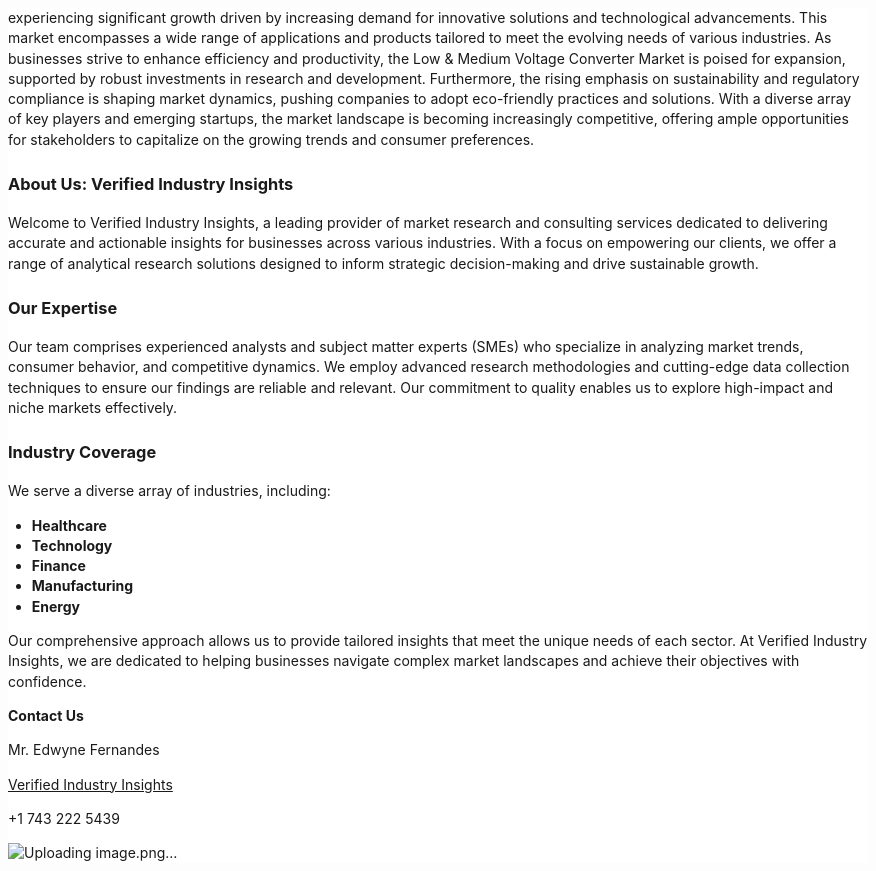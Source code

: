 experiencing significant growth driven by increasing demand for innovative solutions and technological advancements. This market encompasses a wide range of applications and products tailored to meet the evolving needs of various industries. As businesses strive to enhance efficiency and productivity, the Low & Medium Voltage Converter Market is poised for expansion, supported by robust investments in research and development. Furthermore, the rising emphasis on sustainability and regulatory compliance is shaping market dynamics, pushing companies to adopt eco-friendly practices and solutions. With a diverse array of key players and emerging startups, the market landscape is becoming increasingly competitive, offering ample opportunities for stakeholders to capitalize on the growing trends and consumer preferences.</p><h3>About Us: Verified Industry Insights</h3><p>Welcome to Verified Industry Insights, a leading provider of market research and consulting services dedicated to delivering accurate and actionable insights for businesses across various industries. With a focus on empowering our clients, we offer a range of analytical research solutions designed to inform strategic decision-making and drive sustainable growth.</p><h3>Our Expertise</h3><p>Our team comprises experienced analysts and subject matter experts (SMEs) who specialize in analyzing market trends, consumer behavior, and competitive dynamics. We employ advanced research methodologies and cutting-edge data collection techniques to ensure our findings are reliable and relevant. Our commitment to quality enables us to explore high-impact and niche markets effectively.</p><h3>Industry Coverage</h3><p>We serve a diverse array of industries, including:</p><ul><li><strong>Healthcare</strong></li><li><strong>Technology</strong></li><li><strong>Finance</strong></li><li><strong>Manufacturing</strong></li><li><strong>Energy</strong></li></ul><p>Our comprehensive approach allows us to provide tailored insights that meet the unique needs of each sector. At Verified Industry Insights, we are dedicated to helping businesses navigate complex market landscapes and achieve their objectives with confidence.</p><p><strong>Contact Us</strong></p><p>Mr. Edwyne Fernandes</p><p><a href="https://www.verifiedindustryinsights.com/">Verified Industry Insights</a></p><p>+1 743 222 5439</p>
![Uploading image.png…]()
